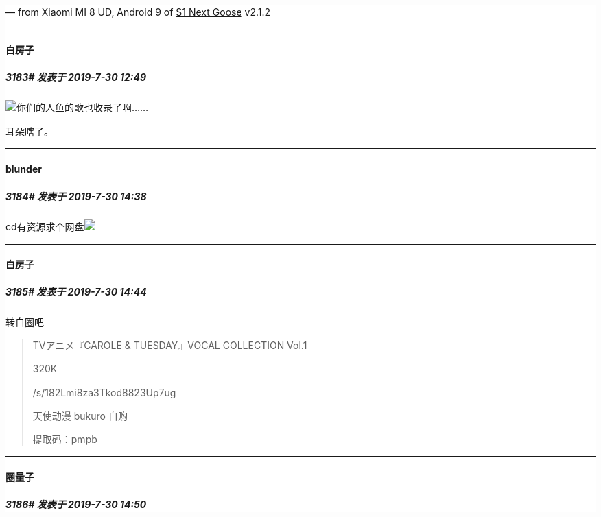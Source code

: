 — from Xiaomi MI 8 UD, Android 9 of [S1 Next Goose](https://pan.baidu.com/s/1mi43uRm) v2.1.2







-----

####  白房子  
##### 3183#       发表于 2019-7-30 12:49



<img src="https://static.saraba1st.com/image/smiley/face2017/174.png" referrerpolicy="no-referrer">你们的人鱼的歌也收录了啊……

耳朵瞎了。







-----

####  blunder  
##### 3184#       发表于 2019-7-30 14:38




cd有资源求个网盘<img src="https://static.saraba1st.com/image/smiley/face2017/009.gif" referrerpolicy="no-referrer">







-----

####  白房子  
##### 3185#       发表于 2019-7-30 14:44




转自圈吧 <blockquote>TVアニメ『CAROLE &amp; TUESDAY』VOCAL COLLECTION Vol.1

320K

/s/182Lmi8za3Tkod8823Up7ug

天使动漫 bukuro 自购

提取码：pmpb</blockquote>







-----

####  圈量子  
##### 3186#       发表于 2019-7-30 14:50
